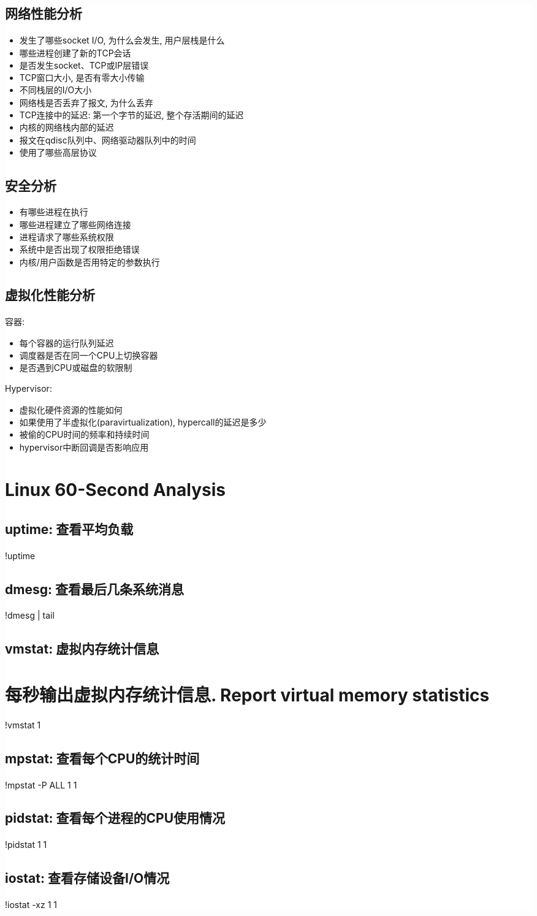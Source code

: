 ## 网络性能分析



- 发生了哪些socket I/O, 为什么会发生, 用户层栈是什么
- 哪些进程创建了新的TCP会话
- 是否发生socket、TCP或IP层错误
- TCP窗口大小, 是否有零大小传输
- 不同栈层的I/O大小
- 网络栈是否丢弃了报文, 为什么丢弃
- TCP连接中的延迟: 第一个字节的延迟, 整个存活期间的延迟
- 内核的网络栈内部的延迟
- 报文在qdisc队列中、网络驱动器队列中的时间
- 使用了哪些高层协议

## 安全分析



- 有哪些进程在执行
- 哪些进程建立了哪些网络连接
- 进程请求了哪些系统权限
- 系统中是否出现了权限拒绝错误
- 内核/用户函数是否用特定的参数执行

## 虚拟化性能分析



容器:

- 每个容器的运行队列延迟
- 调度器是否在同一个CPU上切换容器
- 是否遇到CPU或磁盘的软限制

Hypervisor:

- 虚拟化硬件资源的性能如何
- 如果使用了半虚拟化(paravirtualization), hypercall的延迟是多少
- 被偷的CPU时间的频率和持续时间
- hypervisor中断回调是否影响应用

# Linux 60-Second Analysis
## uptime: 查看平均负载
!uptime
## dmesg: 查看最后几条系统消息
!dmesg | tail
## vmstat: 虚拟内存统计信息
# 每秒输出虚拟内存统计信息. Report virtual memory statistics
!vmstat 1
## mpstat: 查看每个CPU的统计时间
!mpstat -P ALL 1 1
## pidstat: 查看每个进程的CPU使用情况
!pidstat 1 1
## iostat: 查看存储设备I/O情况
!iostat -xz 1 1